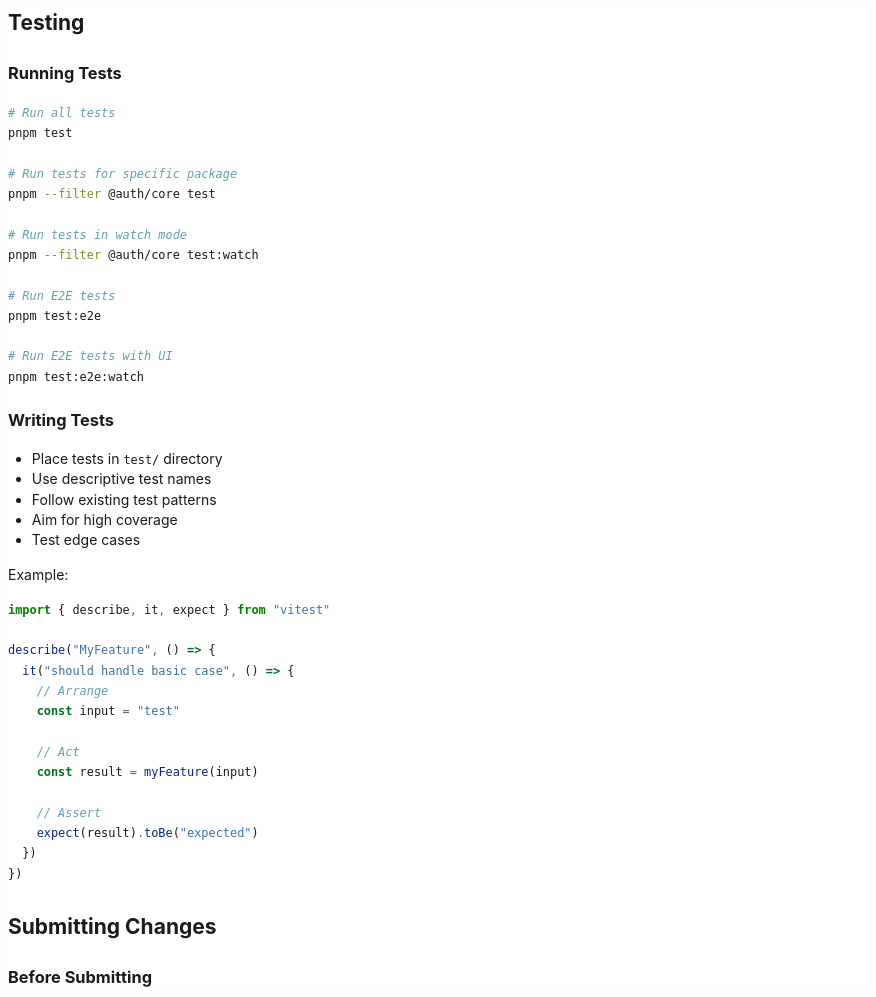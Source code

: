 ## Testing

### Running Tests

```bash
# Run all tests
pnpm test

# Run tests for specific package
pnpm --filter @auth/core test

# Run tests in watch mode
pnpm --filter @auth/core test:watch

# Run E2E tests
pnpm test:e2e

# Run E2E tests with UI
pnpm test:e2e:watch
```

### Writing Tests

- Place tests in `test/` directory
- Use descriptive test names
- Follow existing test patterns
- Aim for high coverage
- Test edge cases

Example:

```typescript
import { describe, it, expect } from "vitest"

describe("MyFeature", () => {
  it("should handle basic case", () => {
    // Arrange
    const input = "test"

    // Act
    const result = myFeature(input)

    // Assert
    expect(result).toBe("expected")
  })
})
```

## Submitting Changes

### Before Submitting
